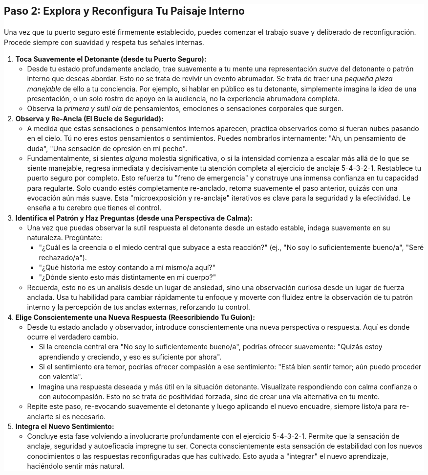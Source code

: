 ## **Paso 2: Explora y Reconfigura Tu Paisaje Interno**

Una vez que tu puerto seguro esté firmemente establecido, puedes comenzar el trabajo suave y deliberado de reconfiguración. Procede siempre con suavidad y respeta tus señales internas.

1.  **Toca Suavemente el Detonante (desde tu Puerto Seguro):**
    *   Desde tu estado profundamente anclado, trae suavemente a tu mente una representación *suave* del detonante o patrón interno que deseas abordar. Esto *no* se trata de revivir un evento abrumador. Se trata de traer una *pequeña pieza manejable* de ello a tu conciencia. Por ejemplo, si hablar en público es tu detonante, simplemente imagina la *idea* de una presentación, o un solo rostro de apoyo en la audiencia, no la experiencia abrumadora completa.
    *   Observa la *primera y sutil ola* de pensamientos, emociones o sensaciones corporales que surgen.
2.  **Observa y Re-Ancla (El Bucle de Seguridad):**
    *   A medida que estas sensaciones o pensamientos internos aparecen, practica observarlos como si fueran nubes pasando en el cielo. Tú no eres estos pensamientos o sentimientos. Puedes nombrarlos internamente: "Ah, un pensamiento de duda", "Una sensación de opresión en mi pecho".
    *   Fundamentalmente, si sientes *alguna* molestia significativa, o si la intensidad comienza a escalar más allá de lo que se siente manejable, regresa inmediata y decisivamente tu atención completa al ejercicio de anclaje 5-4-3-2-1. Restablece tu puerto seguro por completo. Esto refuerza tu "freno de emergencia" y construye una inmensa confianza en tu capacidad para regularte. Solo cuando estés completamente re-anclado, retoma suavemente el paso anterior, quizás con una evocación aún más suave. Esta "microexposición y re-anclaje" iterativos es clave para la seguridad y la efectividad. Le enseña a tu cerebro que tienes el control.
3.  **Identifica el Patrón y Haz Preguntas (desde una Perspectiva de Calma):**
    *   Una vez que puedas observar la sutil respuesta al detonante desde un estado estable, indaga suavemente en su naturaleza. Pregúntate:
        *   "¿Cuál es la creencia o el miedo central que subyace a esta reacción?" (ej., "No soy lo suficientemente bueno/a", "Seré rechazado/a").
        *   "¿Qué historia me estoy contando a mí mismo/a aquí?"
        *   "¿Dónde siento esto más distintamente en mi cuerpo?"
    *   Recuerda, esto no es un análisis desde un lugar de ansiedad, sino una observación curiosa desde un lugar de fuerza anclada. Usa tu habilidad para cambiar rápidamente tu enfoque y moverte con fluidez entre la observación de tu patrón interno y la percepción de tus anclas externas, reforzando tu control.
4.  **Elige Conscientemente una Nueva Respuesta (Reescribiendo Tu Guion):**
    *   Desde tu estado anclado y observador, introduce conscientemente una nueva perspectiva o respuesta. Aquí es donde ocurre el verdadero cambio.
        *   Si la creencia central era "No soy lo suficientemente bueno/a", podrías ofrecer suavemente: "Quizás estoy aprendiendo y creciendo, y eso es suficiente por ahora".
        *   Si el sentimiento era temor, podrías ofrecer compasión a ese sentimiento: "Está bien sentir temor; aún puedo proceder con valentía".
        *   Imagina una respuesta deseada y más útil en la situación detonante. Visualízate respondiendo con calma confianza o con autocompasión. Esto no se trata de positividad forzada, sino de crear una vía alternativa en tu mente.
    *   Repite este paso, re-evocando suavemente el detonante y luego aplicando el nuevo encuadre, siempre listo/a para re-anclarte si es necesario.
5.  **Integra el Nuevo Sentimiento:**
    *   Concluye esta fase volviendo a involucrarte profundamente con el ejercicio 5-4-3-2-1. Permite que la sensación de anclaje, seguridad y autoeficacia impregne tu ser. Conecta conscientemente esta sensación de estabilidad con los nuevos conocimientos o las respuestas reconfiguradas que has cultivado. Esto ayuda a "integrar" el nuevo aprendizaje, haciéndolo sentir más natural.
